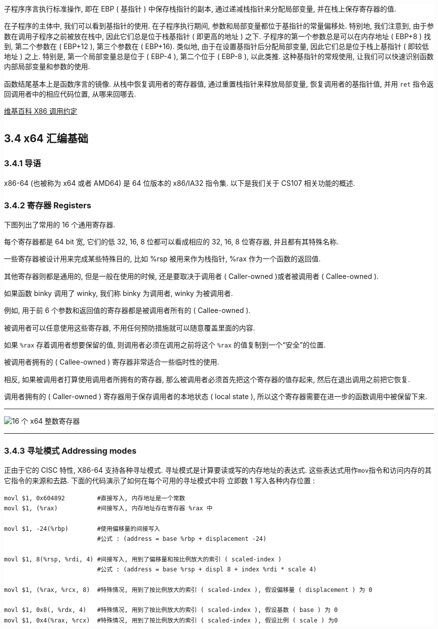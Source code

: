 ​子程序序言执行标准操作, 即在 EBP ( 基指针 ) 中保存栈指针的副本, 通过递减栈指针来分配局部变量, 并在栈上保存寄存器的值.

​在子程序的主体中, 我们可以看到基指针的使用. 在子程序执行期间, 参数和局部变量都位于基指针的常量偏移处. 特别地, 我们注意到, 由于参数在调用子程序之前被放在栈中, 因此它们总是位于栈基指针 ( 即更高的地址 ) 之下. 子程序的第一个参数总是可以在内存地址 ( EBP+8 ) 找到, 第二个参数在 ( EBP+12 ), 第三个参数在 ( EBP+16). 类似地, 由于在设置基指针后分配局部变量, 因此它们总是位于栈上基指针 ( 即较低地址 ) 之上. 特别是, 第一个局部变量总是位于 ( EBP-4 ), 第二个位于 ( EBP-8 ), 以此类推. 这种基指针的常规使用, 让我们可以快速识别函数内部局部变量和参数的使用.

​函数结尾基本上是函数序言的镜像. 从栈中恢复调用者的寄存器值, 通过重置栈指针来释放局部变量, 恢复调用者的基指针值, 并用 `ret` 指令返回调用者中的相应代码位置, 从哪来回哪去.

[维基百科 X86 调用约定](https://zh.wikipedia.org/wiki/X86%E8%B0%83%E7%94%A8%E7%BA%A6%E5%AE%9A)

## 3.4 x64 汇编基础

### 3.4.1 导语

​x86-64 (也被称为 x64 或者 AMD64) 是 64 位版本的 x86/IA32 指令集. 以下是我们关于 CS107 相关功能的概述.

### 3.4.2 寄存器 Registers

​下图列出了常用的 16 个通用寄存器.

每个寄存器都是 64 bit 宽, 它们的低 32, 16, 8 位都可以看成相应的 32, 16, 8 位寄存器, 并且都有其特殊名称.

一些寄存器被设计用来完成某些特殊目的, 比如 %rsp 被用来作为栈指针, %rax 作为一个函数的返回值.

其他寄存器则都是通用的, 但是一般在使用的时候, 还是要取决于调用者 ( Caller-owned )或者被调用者 ( Callee-owned ).

如果函数 binky 调用了 winky, 我们称 binky 为调用者, winky 为被调用者.

例如, 用于前 6 个参数和返回值的寄存器都是被调用者所有的 ( Callee-owned ).

被调用者可以任意使用这些寄存器, 不用任何预防措施就可以随意覆盖里面的内容.

如果 `%rax` 存着调用者想要保留的值, 则调用者必须在调用之前将这个 `%rax` 的值复制到一个“安全”的位置.

被调用者拥有的 ( Callee-owned ) 寄存器非常适合一些临时性的使用.

相反, 如果被调用者打算使用调用者所拥有的寄存器, 那么被调用者必须首先把这个寄存器的值存起来, 然后在退出调用之前把它恢复.

调用者拥有的 ( Caller-owned ) 寄存器用于保存调用者的本地状态 ( local state ), 所以这个寄存器需要在进一步的函数调用中被保留下来.

------

![16 个 x64 整数寄存器](../pic/1.5.2_registers.png)

------

### 3.4.3 寻址模式 Addressing modes

​正由于它的 CISC 特性, X86-64 支持各种寻址模式. 寻址模式是计算要读或写的内存地址的表达式. 这些表达式用作`mov`指令和访问内存的其它指令的来源和去路. 下面的代码演示了如何在每个可用的寻址模式中将 立即数 1 写入各种内存位置 :

```masm
movl $1, 0x604892         #直接写入, 内存地址是一个常数
movl $1, (%rax)           #间接写入, 内存地址存在寄存器 %rax 中

movl $1, -24(%rbp)        #使用偏移量的间接写入
                          #公式 : (address = base %rbp + displacement -24)

movl $1, 8(%rsp, %rdi, 4) #间接写入, 用到了偏移量和按比例放大的索引 ( scaled-index )
                          #公式 : (address = base %rsp + displ 8 + index %rdi * scale 4)

movl $1, (%rax, %rcx, 8)  #特殊情况, 用到了按比例放大的索引 ( scaled-index ), 假设偏移量 ( displacement ) 为 0

movl $1, 0x8(, %rdx, 4)   #特殊情况, 用到了按比例放大的索引 ( scaled-index ), 假设基数 ( base ) 为 0
movl $1, 0x4(%rax, %rcx)  #特殊情况, 用到了按比例放大的索引 ( scaled-index ), 假设比例 ( scale ) 为0
```

